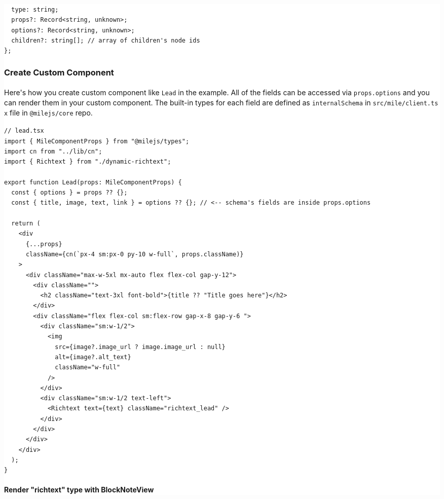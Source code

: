 ```tsx
  type: string;
  props?: Record<string, unknown>;
  options?: Record<string, unknown>;
  children?: string[]; // array of children's node ids
};
```

### Create Custom Component

Here's how you create custom component like `Lead` in the example. All of the fields can be accessed via `props.options` and you can render them in your custom component. The built-in types for each field are defined as `internalSchema` in `src/mile/client.tsx` file in `@milejs/core` repo.

```tsx
// lead.tsx
import { MileComponentProps } from "@milejs/types";
import cn from "../lib/cn";
import { Richtext } from "./dynamic-richtext";

export function Lead(props: MileComponentProps) {
  const { options } = props ?? {};
  const { title, image, text, link } = options ?? {}; // <-- schema's fields are inside props.options

  return (
    <div
      {...props}
      className={cn(`px-4 sm:px-0 py-10 w-full`, props.className)}
    >
      <div className="max-w-5xl mx-auto flex flex-col gap-y-12">
        <div className="">
          <h2 className="text-3xl font-bold">{title ?? "Title goes here"}</h2>
        </div>
        <div className="flex flex-col sm:flex-row gap-x-8 gap-y-6 ">
          <div className="sm:w-1/2">
            <img
              src={image?.image_url ? image.image_url : null}
              alt={image?.alt_text}
              className="w-full"
            />
          </div>
          <div className="sm:w-1/2 text-left">
            <Richtext text={text} className="richtext_lead" />
          </div>
        </div>
      </div>
    </div>
  );
}
````

#### Render "richtext" type with BlockNoteView
